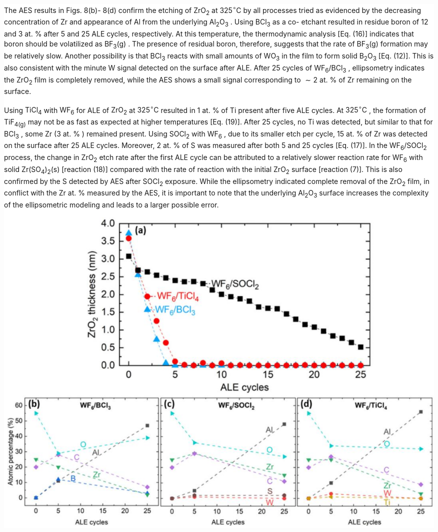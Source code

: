 The AES results in Figs. 8(b)- 8(d) confirm the etching of  $\mathrm{ZrO_2}$  at  $325^{\circ}\mathrm{C}$  by all processes tried as evidenced by the decreasing concentration of  $\mathrm{Zr}$  and appearance of Al from the underlying  $\mathrm{Al}_2\mathrm{O}_3$ . Using  $\mathrm{BCl_3}$  as a co- etchant resulted in residue boron of 12 and 3 at.  $\%$  after 5 and 25 ALE cycles, respectively. At this temperature, the thermodynamic analysis [Eq. (16)] indicates that boron should be volatilized as  $\mathrm{BF_3(g)}$ . The presence of residual boron, therefore, suggests that the rate of  $\mathrm{BF_3(g)}$  formation may be relatively slow. Another possibility is that  $\mathrm{BCl_3}$  reacts with small amounts of  $\mathrm{WO_3}$  in the film to form solid  $\mathrm{B}_2\mathrm{O}_3$  [Eq. (12)]. This is also consistent with the minute W signal detected on the surface after ALE. After 25 cycles of  $\mathrm{WF_6 / BCl_3}$ , ellipsometry indicates the  $\mathrm{ZrO_2}$  film is completely removed, while the AES shows a small signal corresponding to  $\sim 2$  at.  $\%$  of  $\mathrm{Zr}$  remaining on the surface.

Using  $\mathrm{TiCl_4}$  with  $\mathrm{WF_6}$  for ALE of  $\mathrm{ZrO_2}$  at  $325^{\circ}\mathrm{C}$  resulted in 1 at.  $\%$  of Ti present after five ALE cycles. At  $325^{\circ}\mathrm{C}$ , the formation of  $\mathrm{TiF_{4(g)}}$  may not be as fast as expected at higher temperatures [Eq. (19)]. After 25 cycles, no Ti was detected, but similar to that for  $\mathrm{BCl_3}$ , some  $\mathrm{Zr}$  (3 at.  $\%$  ) remained present. Using  $\mathrm{SOCl_2}$  with  $\mathrm{WF_6}$ , due to its smaller etch per cycle, 15 at.  $\%$  of  $\mathrm{Zr}$  was detected on the surface after 25 ALE cycles. Moreover, 2 at.  $\%$  of S was measured after both 5 and 25 cycles [Eq. (17)]. In the  $\mathrm{WF_6 / SOCl_2}$  process, the change in  $\mathrm{ZrO_2}$  etch rate after the first ALE cycle can be attributed to a relatively slower reaction rate for  $\mathrm{WF_6}$  with solid  $\mathrm{Zr(SO_4)_2(s)}$  [reaction (18)] compared with the rate of reaction with the initial  $\mathrm{ZrO_2}$  surface [reaction (7)]. This is also confirmed by the S detected by AES after  $\mathrm{SOCl_2}$  exposure. While the ellipsometry indicated complete removal of the  $\mathrm{ZrO_2}$  film, in conflict with the  $\mathrm{Zr}$  at.  $\%$  measured by the AES, it is important to note that the underlying  $\mathrm{Al}_2\mathrm{O}_3$  surface increases the complexity of the ellipsometric modeling and leads to a larger possible error.

![](images/80b44d4785de84bf6a3f10f88f919cdcfa74d9b19dcc575dbd26c059e8ca47d7.jpg)  